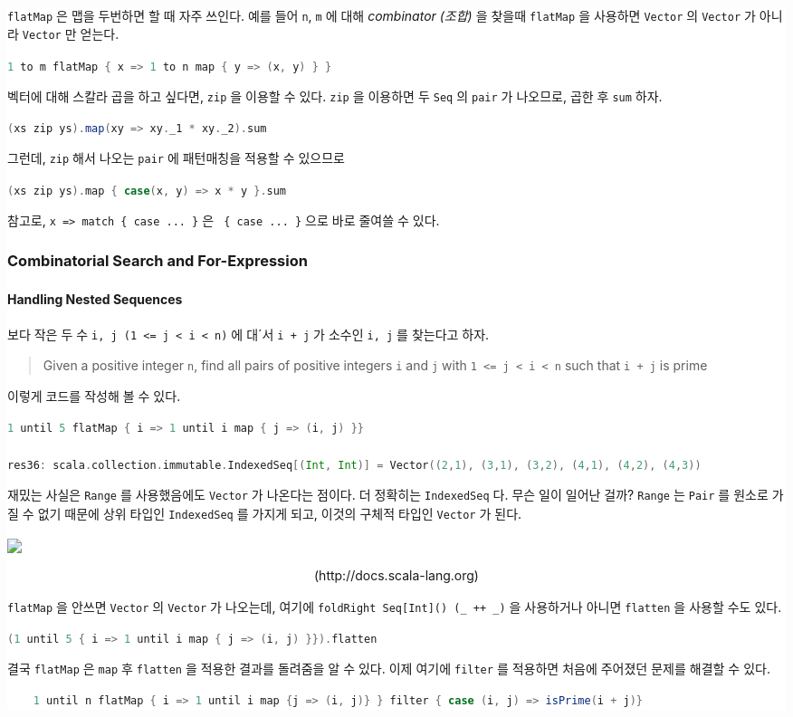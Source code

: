 `flatMap` 은 맵을 두번하면 할 때 자주 쓰인다. 예를 들어  `n`, `m` 에 대해 *combinator (조합)* 을 찾을때 `flatMap` 을 사용하면 `Vector` 의 `Vector` 가 아니라 `Vector` 만 얻는다.

```scala
1 to m flatMap { x => 1 to n map { y => (x, y) } }
```

벡터에 대해 스칼라 곱을 하고 싶다면, `zip` 을 이용할 수 있다. `zip` 을 이용하면 두 `Seq` 의 `pair` 가 나오므로, 곱한 후 `sum` 하자.

```scala
(xs zip ys).map(xy => xy._1 * xy._2).sum
```

그런데, `zip` 해서 나오는 `pair` 에 패턴매칭을 적용할 수 있으므로

```scala
(xs zip ys).map { case(x, y) => x * y }.sum
```

참고로, `x => match { case ... }` 은 ` { case ... }` 으로 바로 줄여쓸 수 있다.

### Combinatorial Search and For-Expression

#### Handling Nested Sequences

보다 작은 두 수 `i, j (1 <= j < i < n)` 에 대´서 `i + j` 가 소수인 `i, j` 를 찾는다고 하자.

> Given a positive integer `n`, find all pairs of positive integers `i` and `j` with `1 <= j < i < n` such that `i + j` is prime

이렇게 코드를 작성해 볼 수 있다.

```scala
1 until 5 flatMap { i => 1 until i map { j => (i, j) }}

res36: scala.collection.immutable.IndexedSeq[(Int, Int)] = Vector((2,1), (3,1), (3,2), (4,1), (4,2), (4,3))
```

재밌는 사실은 `Range` 를 사용했음에도 `Vector` 가 나온다는 점이다. 더 정확히는 `IndexedSeq` 다. 무슨 일이 일어난 걸까? `Range` 는 `Pair` 를 원소로 가질 수 없기 때문에 상위 타입인 `IndexedSeq` 를 가지게 되고, 이것의 구체적 타입인 `Vector` 가 된다.

<a href="http://docs.scala-lang.org/resources/images/collections.immutable.png">
<img src="http://docs.scala-lang.org/resources/images/collections.immutable.png"  align="center" />
</a>
<p align="center">(http://docs.scala-lang.org)</p>

`flatMap` 을 안쓰면 `Vector` 의 `Vector` 가 나오는데, 여기에 `foldRight Seq[Int]() (_ ++ _)` 을 사용하거나 아니면 `flatten` 을 사용할 수도 있다.

```scala
(1 until 5 { i => 1 until i map { j => (i, j) }}).flatten
```

결국 `flatMap` 은 `map` 후 `flatten` 을 적용한 결과를 돌려줌을 알 수 있다. 이제 여기에 `filter` 를 적용하면 처음에 주어졌던 문제를 해결할 수 있다.

```scala
    1 until n flatMap { i => 1 until i map {j => (i, j)} } filter { case (i, j) => isPrime(i + j)}
```
